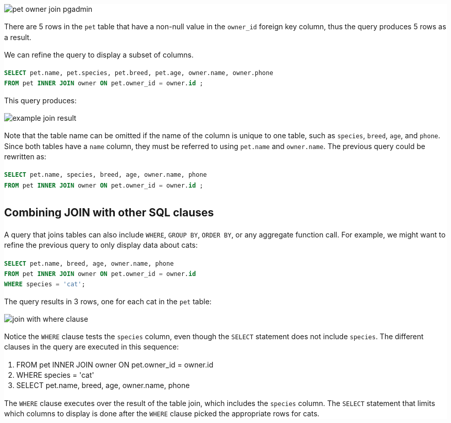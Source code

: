 ![pet owner join pgadmin](https://curriculum-content.s3.amazonaws.com/6036/sql-join/petownerjoin.png)

There are 5 rows in the `pet` table that have a non-null value in the `owner_id`
foreign key column, thus the query produces 5 rows as a result.

We can refine the query to display a subset of columns. 

```sql
SELECT pet.name, pet.species, pet.breed, pet.age, owner.name, owner.phone
FROM pet INNER JOIN owner ON pet.owner_id = owner.id ;
```

This query produces: 

![example join result](https://curriculum-content.s3.amazonaws.com/6036/sql-join/petowner_example.png)


Note that the table name can be omitted if the name of the column is unique
to one table, such as `species`, `breed`, `age`, and `phone`.  Since
both tables have a `name` column, they must be referred
to using `pet.name` and `owner.name`.  The previous query could be rewritten as:

```sql
SELECT pet.name, species, breed, age, owner.name, phone
FROM pet INNER JOIN owner ON pet.owner_id = owner.id ;
```

## Combining JOIN with other SQL clauses

A query that joins tables can also include `WHERE`, `GROUP BY`, `ORDER BY`, or any aggregate function call.
For example, we might want to refine the previous query to only display data about cats:

```sql
SELECT pet.name, breed, age, owner.name, phone
FROM pet INNER JOIN owner ON pet.owner_id = owner.id 
WHERE species = 'cat';
```

The query results in 3 rows, one for each cat in the `pet` table:

![join with where clause](https://curriculum-content.s3.amazonaws.com/6036/sql-join/join_where.png)
 
Notice the `WHERE` clause tests the `species` column, even though the `SELECT` statement does not include `species`.
The different clauses in the query are executed in this sequence:

1. FROM pet INNER JOIN owner ON pet.owner_id = owner.id
2. WHERE species = 'cat'
3. SELECT pet.name, breed, age, owner.name, phone

The `WHERE` clause executes over the result of the table join, which includes the `species` column.
The `SELECT` statement that limits which columns to display is done after the `WHERE` clause picked the
appropriate rows for cats.

